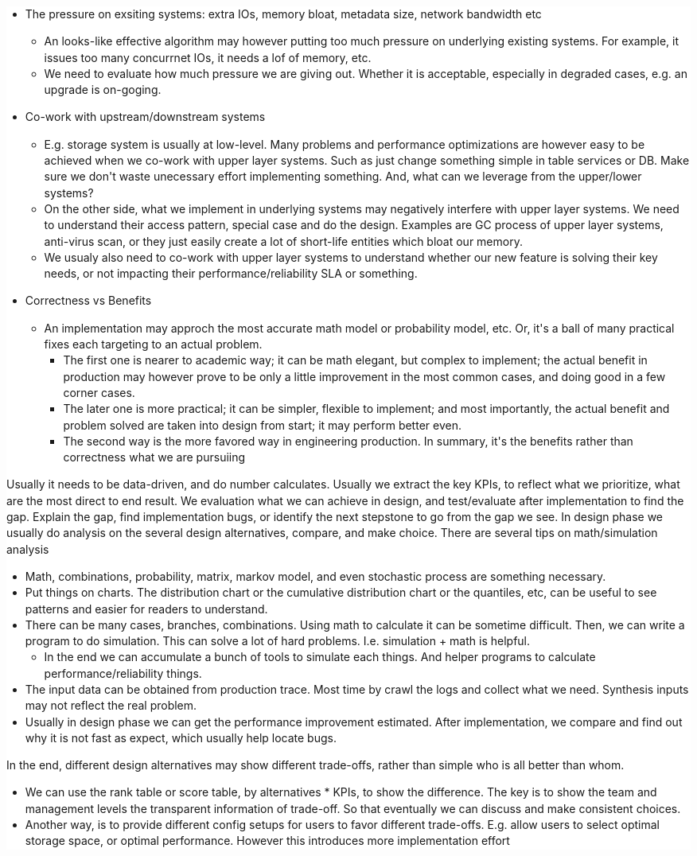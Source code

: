   * The pressure on exsiting systems: extra IOs, memory bloat, metadata size, network bandwidth etc
      * An looks-like effective algorithm may however putting too much pressure on underlying existing systems. For example, it issues too many concurrnet IOs, it needs a lof of memory, etc.
      * We need to evaluate how much pressure we are giving out. Whether it is acceptable, especially in degraded cases, e.g. an upgrade is on-goging.

  * Co-work with upstream/downstream systems
      * E.g. storage system is usually at low-level. Many problems and performance optimizations are however easy to be achieved when we co-work with upper layer systems. Such as just change something simple in table services or DB. Make sure we don't waste unecessary effort implementing something. And, what can we leverage from the upper/lower systems?
      * On the other side, what we implement in underlying systems may negatively interfere with upper layer systems. We need to understand their access pattern, special case and do the design. Examples are GC process of upper layer systems, anti-virus scan, or they just easily create a lot of short-life entities which bloat our memory.
      * We usualy also need to co-work with upper layer systems to understand whether our new feature is solving their key needs, or not impacting their performance/reliability SLA or something.

  * Correctness vs Benefits
      * An implementation may approch the most accurate math model or probability model, etc. Or, it's a ball of many practical fixes each targeting to an actual problem.
          * The first one is nearer to academic way; it can be math elegant, but complex to implement; the actual benefit in production may however prove to be only a little improvement in the most common cases, and doing good in a few corner cases.
          * The later one is more practical; it can be simpler, flexible to implement; and most importantly, the actual benefit and problem solved are taken into design from start; it may perform better even.
          * The second way is the more favored way in engineering production. In summary, it's the benefits rather than correctness what we are pursuiing

Usually it needs to be data-driven, and do number calculates. Usually we extract the key KPIs, to reflect what we prioritize, what are the most direct to end result. We evaluation what we can achieve in design, and test/evaluate after implementation to find the gap. Explain the gap, find implementation bugs, or identify the next stepstone to go from the gap we see. In design phase we usually do analysis on the several design alternatives, compare, and make choice. There are several tips on math/simulation analysis

  * Math, combinations, probability, matrix, markov model, and even stochastic process are something necessary.
  * Put things on charts. The distribution chart or the cumulative distribution chart or the quantiles, etc, can be useful to see patterns and easier for readers to understand.
  * There can be many cases, branches, combinations. Using math to calculate it can be sometime difficult. Then, we can write a program to do simulation. This can solve a lot of hard problems. I.e. simulation + math is helpful.
      * In the end we can accumulate a bunch of tools to simulate each things. And helper programs to calculate performance/reliability things.
  * The input data can be obtained from production trace. Most time by crawl the logs and collect what we need. Synthesis inputs may not reflect the real problem.
  * Usually in design phase we can get the performance improvement estimated. After implementation, we compare and find out why it is not fast as expect, which usually help locate bugs.

In the end, different design alternatives may show different trade-offs, rather than simple who is all better than whom.

  * We can use the rank table or score table, by alternatives * KPIs, to show the difference. The key is to show the team and management levels the transparent information of trade-off. So that eventually we can discuss and make consistent choices.
  * Another way, is to provide different config setups for users to favor different trade-offs. E.g. allow users to select optimal storage space, or optimal performance. However this introduces more implementation effort
